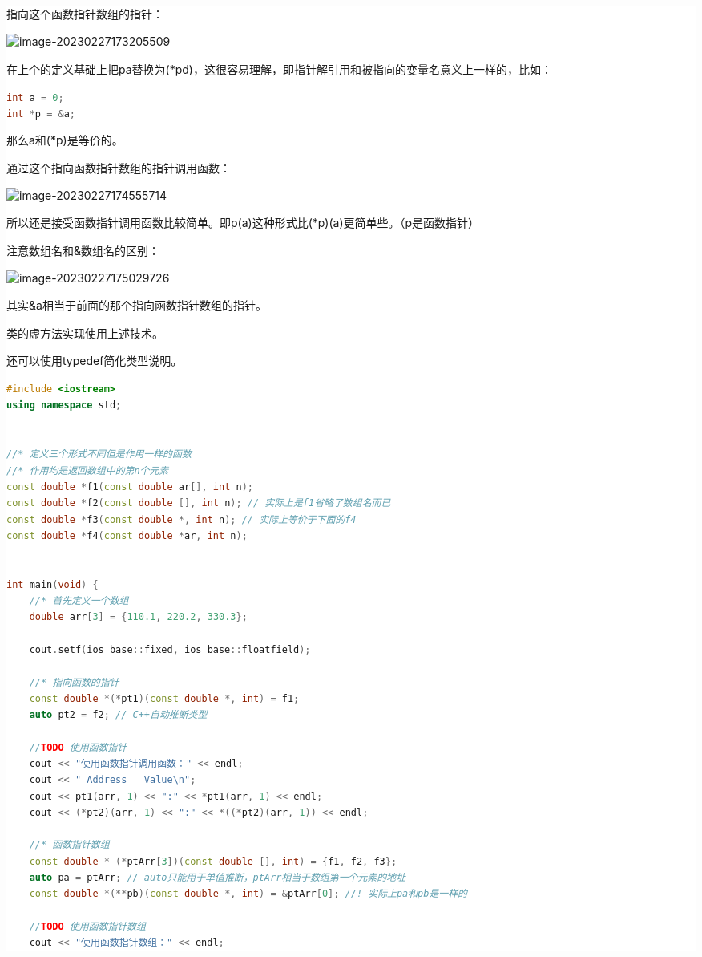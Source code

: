 
指向这个函数指针数组的指针：

![image-20230227173205509](D:\RegularFile\C++\learning\1.C++Primer.Plus\image\7-10.3.png)

在上个的定义基础上把pa替换为(*pd)，这很容易理解，即指针解引用和被指向的变量名意义上一样的，比如：

```c++
int a = 0;
int *p = &a;
```

那么a和(*p)是等价的。



通过这个指向函数指针数组的指针调用函数：

![image-20230227174555714](D:\RegularFile\C++\learning\1.C++Primer.Plus\image\7-10.4.png)

所以还是接受函数指针调用函数比较简单。即p(a)这种形式比(*p)(a)更简单些。（p是函数指针）



注意数组名和&数组名的区别：

![image-20230227175029726](D:\RegularFile\C++\learning\1.C++Primer.Plus\image\7-10.5.png)

其实&a相当于前面的那个指向函数指针数组的指针。

类的虚方法实现使用上述技术。

还可以使用typedef简化类型说明。

```c++
#include <iostream>
using namespace std;


//* 定义三个形式不同但是作用一样的函数
//* 作用均是返回数组中的第n个元素
const double *f1(const double ar[], int n);
const double *f2(const double [], int n); // 实际上是f1省略了数组名而已
const double *f3(const double *, int n); // 实际上等价于下面的f4
const double *f4(const double *ar, int n);


int main(void) {
    //* 首先定义一个数组
    double arr[3] = {110.1, 220.2, 330.3};

    cout.setf(ios_base::fixed, ios_base::floatfield);

    //* 指向函数的指针
    const double *(*pt1)(const double *, int) = f1;
    auto pt2 = f2; // C++自动推断类型

    //TODO 使用函数指针
    cout << "使用函数指针调用函数：" << endl;
    cout << " Address   Value\n";
    cout << pt1(arr, 1) << ":" << *pt1(arr, 1) << endl;
    cout << (*pt2)(arr, 1) << ":" << *((*pt2)(arr, 1)) << endl;

    //* 函数指针数组
    const double * (*ptArr[3])(const double [], int) = {f1, f2, f3};
    auto pa = ptArr; // auto只能用于单值推断，ptArr相当于数组第一个元素的地址
    const double *(**pb)(const double *, int) = &ptArr[0]; //! 实际上pa和pb是一样的

    //TODO 使用函数指针数组
    cout << "使用函数指针数组：" << endl;
```